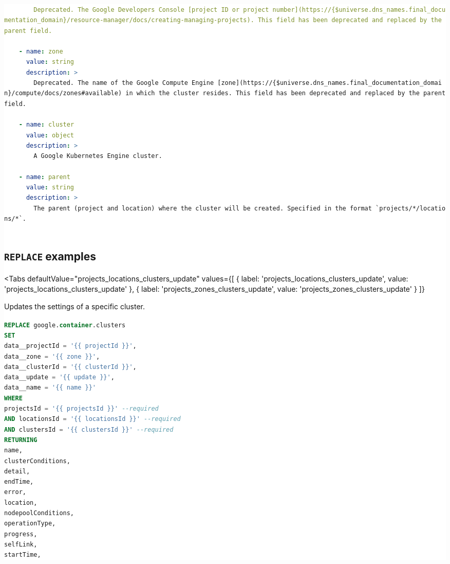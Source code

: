```yaml
        Deprecated. The Google Developers Console [project ID or project number](https://{$universe.dns_names.final_documentation_domain}/resource-manager/docs/creating-managing-projects). This field has been deprecated and replaced by the parent field.
        
    - name: zone
      value: string
      description: >
        Deprecated. The name of the Google Compute Engine [zone](https://{$universe.dns_names.final_documentation_domain}/compute/docs/zones#available) in which the cluster resides. This field has been deprecated and replaced by the parent field.
        
    - name: cluster
      value: object
      description: >
        A Google Kubernetes Engine cluster.
        
    - name: parent
      value: string
      description: >
        The parent (project and location) where the cluster will be created. Specified in the format `projects/*/locations/*`.
        
```
</TabItem>
</Tabs>


## `REPLACE` examples

<Tabs
    defaultValue="projects_locations_clusters_update"
    values={[
        { label: 'projects_locations_clusters_update', value: 'projects_locations_clusters_update' },
        { label: 'projects_zones_clusters_update', value: 'projects_zones_clusters_update' }
    ]}
>
<TabItem value="projects_locations_clusters_update">

Updates the settings of a specific cluster.

```sql
REPLACE google.container.clusters
SET 
data__projectId = '{{ projectId }}',
data__zone = '{{ zone }}',
data__clusterId = '{{ clusterId }}',
data__update = '{{ update }}',
data__name = '{{ name }}'
WHERE 
projectsId = '{{ projectsId }}' --required
AND locationsId = '{{ locationsId }}' --required
AND clustersId = '{{ clustersId }}' --required
RETURNING
name,
clusterConditions,
detail,
endTime,
error,
location,
nodepoolConditions,
operationType,
progress,
selfLink,
startTime,
```